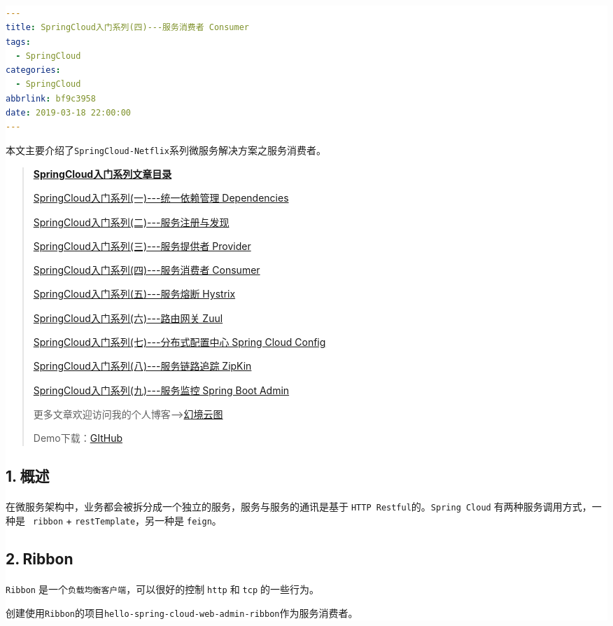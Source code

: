 ```yaml
---
title: SpringCloud入门系列(四)---服务消费者 Consumer
tags:
  - SpringCloud
categories:
  - SpringCloud
abbrlink: bf9c3958
date: 2019-03-18 22:00:00
---
```


本文主要介绍了`SpringCloud-Netflix`系列微服务解决方案之服务消费者。



> **[SpringCloud入门系列文章目录](https://www.lixueduan.com/categories/SpringCloud/)**
>
> [SpringCloud入门系列(一)---统一依赖管理 Dependencies](https://www.lixueduan.com/posts/c41e9ac1.html)
>
> [SpringCloud入门系列(二)---服务注册与发现](https://www.lixueduan.com/posts/8735f06d.html)
>
> [SpringCloud入门系列(三)---服务提供者 Provider](https://www.lixueduan.com/posts/cc38b97d.html)
>
> [SpringCloud入门系列(四)---服务消费者 Consumer](https://www.lixueduan.com/posts/bf9c3958.html)
>
> [SpringCloud入门系列(五)---服务熔断 Hystrix](https://www.lixueduan.com/posts/3cc75bae.html)
>
> [SpringCloud入门系列(六)---路由网关 Zuul](https://www.lixueduan.com/posts/abd301c1.html)
>
> [SpringCloud入门系列(七)---分布式配置中心 Spring Cloud Config](https://www.lixueduan.com/posts/68aa18ee.html)
>
> [SpringCloud入门系列(八)---服务链路追踪 ZipKin](https://www.lixueduan.com/posts/c9420366.html)
>
> [SpringCloud入门系列(九)---服务监控 Spring Boot Admin](https://www.lixueduan.com/posts/14927f8f.html)
>
> 
>
> 更多文章欢迎访问我的个人博客-->[幻境云图](https://www.lixueduan.com/)
>
> Demo下载：[GItHub](https://github.com/illusorycloud/springboot-learning)

## 1. 概述

在微服务架构中，业务都会被拆分成一个独立的服务，服务与服务的通讯是基于 `HTTP Restful`的。`Spring Cloud` 有两种服务调用方式，一种是 ` ribbon` + `restTemplate`，另一种是 `feign`。

## 2. Ribbon

`Ribbon` 是一个`负载均衡客户端`，可以很好的控制 `http` 和 `tcp` 的一些行为。

创建使用`Ribbon`的项目`hello-spring-cloud-web-admin-ribbon`作为服务消费者。
